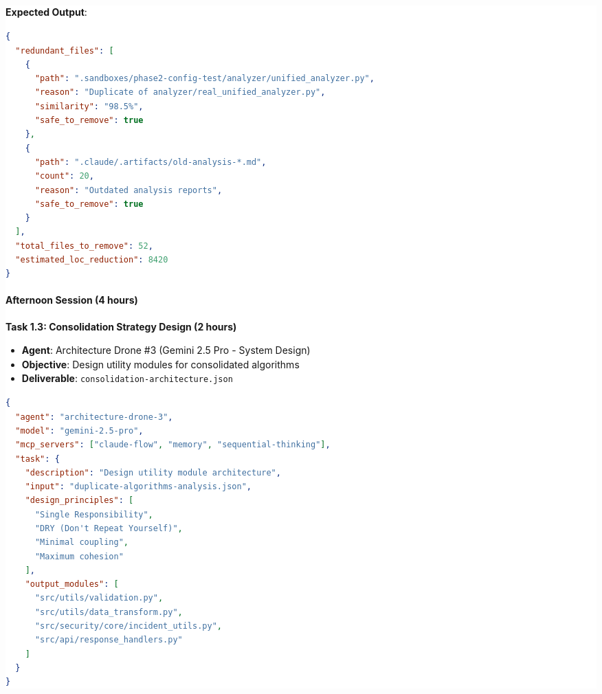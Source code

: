 **Expected Output**:
```json
{
  "redundant_files": [
    {
      "path": ".sandboxes/phase2-config-test/analyzer/unified_analyzer.py",
      "reason": "Duplicate of analyzer/real_unified_analyzer.py",
      "similarity": "98.5%",
      "safe_to_remove": true
    },
    {
      "path": ".claude/.artifacts/old-analysis-*.md",
      "count": 20,
      "reason": "Outdated analysis reports",
      "safe_to_remove": true
    }
  ],
  "total_files_to_remove": 52,
  "estimated_loc_reduction": 8420
}
```

#### Afternoon Session (4 hours)

**Task 1.3: Consolidation Strategy Design (2 hours)**
- **Agent**: Architecture Drone #3 (Gemini 2.5 Pro - System Design)
- **Objective**: Design utility modules for consolidated algorithms
- **Deliverable**: `consolidation-architecture.json`

```json
{
  "agent": "architecture-drone-3",
  "model": "gemini-2.5-pro",
  "mcp_servers": ["claude-flow", "memory", "sequential-thinking"],
  "task": {
    "description": "Design utility module architecture",
    "input": "duplicate-algorithms-analysis.json",
    "design_principles": [
      "Single Responsibility",
      "DRY (Don't Repeat Yourself)",
      "Minimal coupling",
      "Maximum cohesion"
    ],
    "output_modules": [
      "src/utils/validation.py",
      "src/utils/data_transform.py",
      "src/security/core/incident_utils.py",
      "src/api/response_handlers.py"
    ]
  }
}
```
